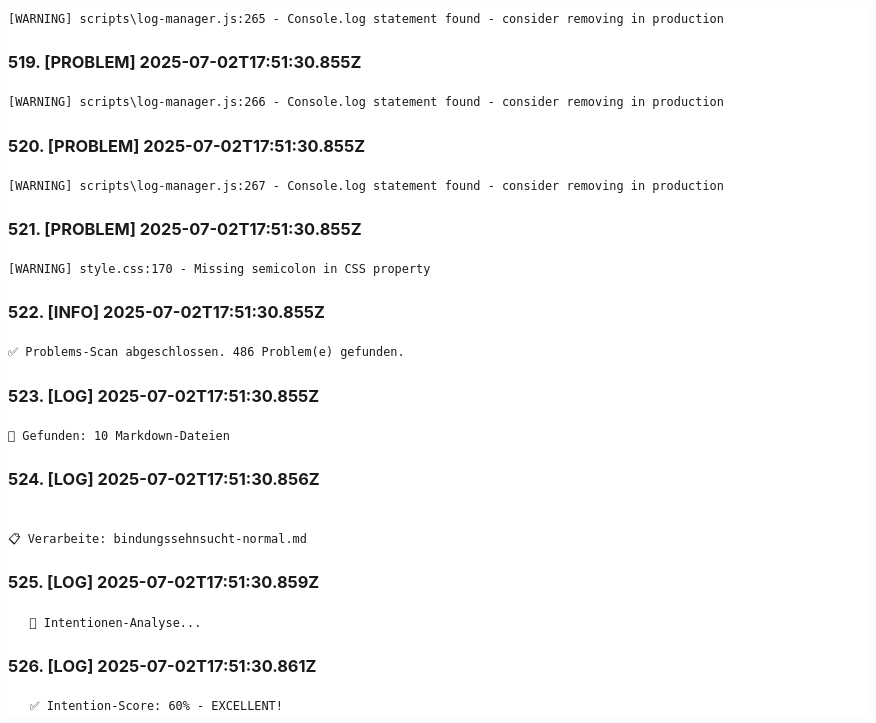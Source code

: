 ```
[WARNING] scripts\log-manager.js:265 - Console.log statement found - consider removing in production
```

### 519. [PROBLEM] 2025-07-02T17:51:30.855Z

```
[WARNING] scripts\log-manager.js:266 - Console.log statement found - consider removing in production
```

### 520. [PROBLEM] 2025-07-02T17:51:30.855Z

```
[WARNING] scripts\log-manager.js:267 - Console.log statement found - consider removing in production
```

### 521. [PROBLEM] 2025-07-02T17:51:30.855Z

```
[WARNING] style.css:170 - Missing semicolon in CSS property
```

### 522. [INFO] 2025-07-02T17:51:30.855Z

```
✅ Problems-Scan abgeschlossen. 486 Problem(e) gefunden.
```

### 523. [LOG] 2025-07-02T17:51:30.855Z

```
📄 Gefunden: 10 Markdown-Dateien

```

### 524. [LOG] 2025-07-02T17:51:30.856Z

```

📋 Verarbeite: bindungssehnsucht-normal.md
```

### 525. [LOG] 2025-07-02T17:51:30.859Z

```
   🎯 Intentionen-Analyse...
```

### 526. [LOG] 2025-07-02T17:51:30.861Z

```
   ✅ Intention-Score: 60% - EXCELLENT!
```
